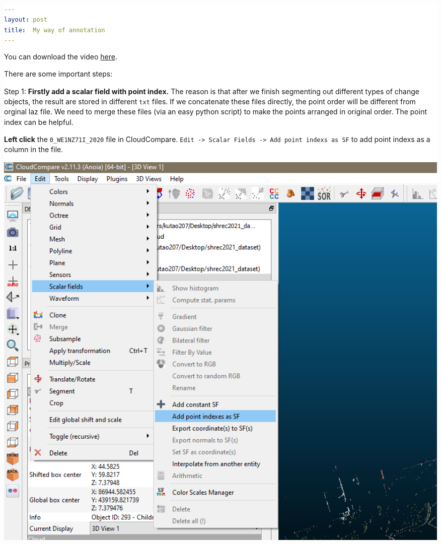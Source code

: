 ```yaml
---
layout: post
title:  My way of annotation
---
```






<div class="embed-container" align="center">
        <iframe src="https://kutao207.github.io/assets/videos/20-30-28.mp4" width="640" height="360" frameborder="0" allowfullscreen="" allow="autoplay">
        </iframe>
</div>

You can download the video [here](https://kutao207.github.io/assets/videos/20-30-28.mp4).

There are some important steps:

Step 1: **Firstly add a scalar field with point index.** The reason is that after we finish segmenting out different types of change objects, the result are stored in different `txt` files. If we concatenate these files directly, the point order will be different from orginal laz file. We need to merge these files (via an easy python script) to make the points arranged in original order. The point index can be helpful.

**Left click** the `0_WE1NZ71I_2020` file in CloudCompare. `Edit -> Scalar Fields -> Add point indexs as SF` to add point indexs as a column in the file.


<img src="/assets/Screenshot01.png" style="display: block; margin-left: auto; margin-right: auto; width: 100%;">
